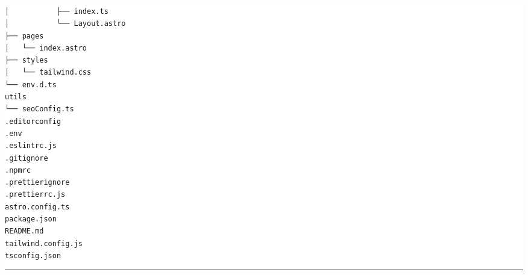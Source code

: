 ```
│           ├── index.ts
│           └── Layout.astro
├── pages
│   └── index.astro
├── styles
│   └── tailwind.css
└── env.d.ts
utils
└── seoConfig.ts
.editorconfig
.env
.eslintrc.js
.gitignore
.npmrc
.prettierignore
.prettierrc.js
astro.config.ts
package.json
README.md
tailwind.config.js
tsconfig.json
```

---
